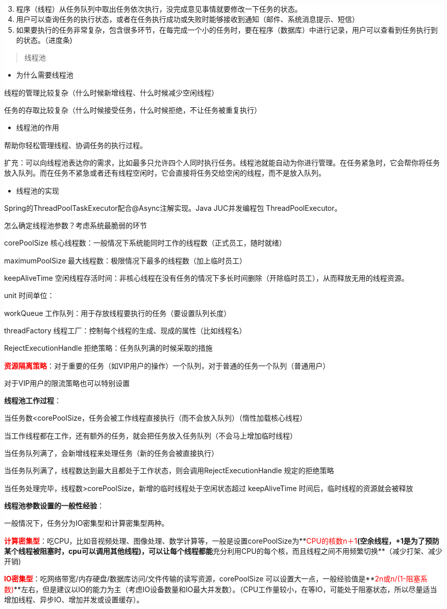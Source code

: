 3. 程序（线程）从任务队列中取出任务依次执行，没完成意见事情就要修改一下任务的状态。
4. 用户可以查询任务的执行状态，或者在任务执行成功或失败时能够接收到通知（邮件、系统消息提示、短信）
5. 如果要执行的任务非常复杂，包含很多环节，在每完成一个小的任务时，要在程序（数据库）中进行记录，用户可以查看到任务执行到的状态。（进度条)

> 线程池

- 为什么需要线程池

线程的管理比较复杂（什么时候新增线程、什么时候减少空闲线程）

任务的存取比较复杂（什么时候接受任务，什么时候拒绝，不让任务被重复执行）

- 线程池的作用

帮助你轻松管理线程、协调任务的执行过程。

扩充：可以向线程池表达你的需求，比如最多只允许四个人同时执行任务。线程池就能自动为你进行管理。在任务紧急时，它会帮你将任务放入队列。而在任务不紧急或者还有线程空闲时，它会直接将任务交给空闲的线程，而不是放入队列。

- 线程池的实现

Spring的ThreadPoolTaskExecutor配合@Async注解实现。Java JUC并发编程包 ThreadPoolExecutor。

怎么确定线程池参数？考虑系统最脆弱的环节 

corePoolSize 核心线程数：一般情况下系统能同时工作的线程数（正式员工，随时就绪）

maximumPoolSize 最大线程数：极限情况下最多的线程数（加上临时员工）

keepAliveTime 空闲线程存活时间：非核心线程在没有任务的情况下多长时间删除（开除临时员工），从而释放无用的线程资源。

unit 时间单位：

workQueue 工作队列：用于存放线程要执行的任务（要设置队列长度）

threadFactory 线程工厂：控制每个线程的生成、现成的属性（比如线程名）

RejectExecutionHandle 拒绝策略：任务队列满的时候采取的措施

**<font color='red'>资源隔离策略</font>**：对于重要的任务（如VIP用户的操作）一个队列，对于普通的任务一个队列（普通用户）

对于VIP用户的限流策略也可以特别设置

**线程池工作过程**：

当任务数<corePoolSize，任务会被工作线程直接执行（而不会放入队列）（惰性加载核心线程）

当工作线程都在工作，还有额外的任务，就会把任务放入任务队列（不会马上增加临时线程）

当任务队列满了，会新增线程来处理任务（新的任务会被直接执行）

当任务队列满了，线程数达到最大且都处于工作状态，则会调用RejectExecutionHandle 规定的拒绝策略

当任务处理完毕，线程数>corePoolSize，新增的临时线程处于空闲状态超过 keepAliveTime 时间后，临时线程的资源就会被释放

**线程池参数设置的一般性经验**：

一般情况下，任务分为IO密集型和计算密集型两种。

**<font color='red'>计算密集型</font>**：吃CPU，比如音视频处理、图像处理、数学计算等，一般是设置corePoolSize为**<font color='red'>CPU的核数n＋1</font>**(空余线程，+1是为了预防某个线程被阻塞时，cpu可以调用其他线程)，可以让每个线程都能**充分利用CPU的每个核，而且线程之间不用频繁切换**（减少打架、减少开销)



**<font color='red'>lО密集型</font>**：吃网络带宽/内存硬盘/数据库访问/文件传输的读写资源，corePoolSize 可以设置大一点，一般经验值是**<font color='red'>2n或n/(1-阻塞系数)</font>**左右，但是建议以IO的能力为主（考虑IO设备数量和IO最大并发数）。（CPU工作量较小，在等IO，可能处于阻塞状态，所以尽量适当增加线程、异步IO、增加并发或设置缓存）。
